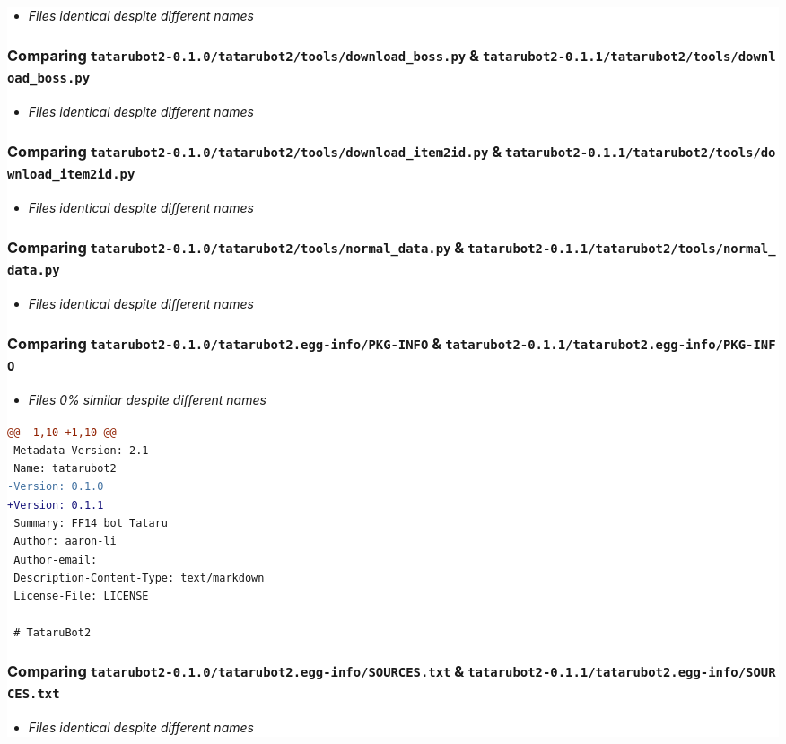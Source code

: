  * *Files identical despite different names*

### Comparing `tatarubot2-0.1.0/tatarubot2/tools/download_boss.py` & `tatarubot2-0.1.1/tatarubot2/tools/download_boss.py`

 * *Files identical despite different names*

### Comparing `tatarubot2-0.1.0/tatarubot2/tools/download_item2id.py` & `tatarubot2-0.1.1/tatarubot2/tools/download_item2id.py`

 * *Files identical despite different names*

### Comparing `tatarubot2-0.1.0/tatarubot2/tools/normal_data.py` & `tatarubot2-0.1.1/tatarubot2/tools/normal_data.py`

 * *Files identical despite different names*

### Comparing `tatarubot2-0.1.0/tatarubot2.egg-info/PKG-INFO` & `tatarubot2-0.1.1/tatarubot2.egg-info/PKG-INFO`

 * *Files 0% similar despite different names*

```diff
@@ -1,10 +1,10 @@
 Metadata-Version: 2.1
 Name: tatarubot2
-Version: 0.1.0
+Version: 0.1.1
 Summary: FF14 bot Tataru
 Author: aaron-li
 Author-email: 
 Description-Content-Type: text/markdown
 License-File: LICENSE
 
 # TataruBot2
```

### Comparing `tatarubot2-0.1.0/tatarubot2.egg-info/SOURCES.txt` & `tatarubot2-0.1.1/tatarubot2.egg-info/SOURCES.txt`

 * *Files identical despite different names*

